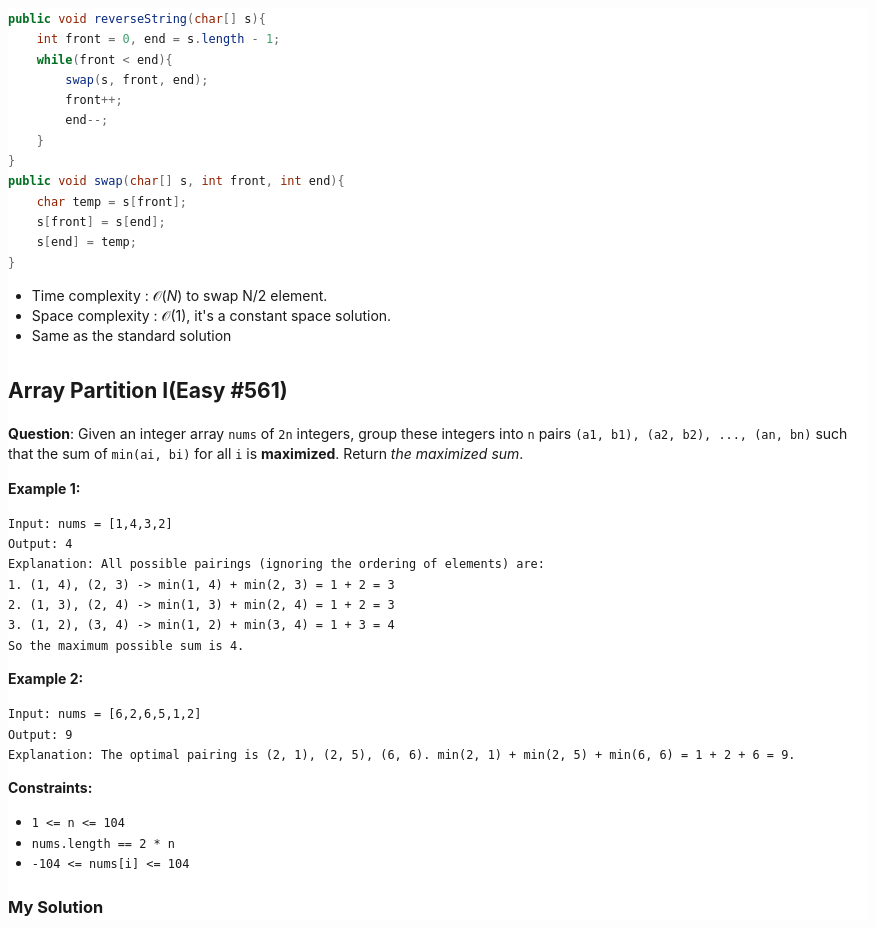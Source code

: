 ```java
public void reverseString(char[] s){
    int front = 0, end = s.length - 1;
    while(front < end){
        swap(s, front, end);
        front++;
        end--;
    }
}
public void swap(char[] s, int front, int end){
    char temp = s[front];
    s[front] = s[end];
    s[end] = temp;
}
```

-   Time complexity : $\mathcal{O}(N)$ to swap N/2 element.
-   Space complexity : $\mathcal{O}(1)$, it's a constant space solution.
-   Same as the standard solution

## Array Partition I(Easy #561)

**Question**: Given an integer array `nums` of `2n` integers, group these integers into `n` pairs `(a1, b1), (a2, b2), ..., (an, bn)` such that the sum of `min(ai, bi)` for all `i` is **maximized**. Return *the maximized sum*.

**Example 1:**

```
Input: nums = [1,4,3,2]
Output: 4
Explanation: All possible pairings (ignoring the ordering of elements) are:
1. (1, 4), (2, 3) -> min(1, 4) + min(2, 3) = 1 + 2 = 3
2. (1, 3), (2, 4) -> min(1, 3) + min(2, 4) = 1 + 2 = 3
3. (1, 2), (3, 4) -> min(1, 2) + min(3, 4) = 1 + 3 = 4
So the maximum possible sum is 4.
```

**Example 2:**

```
Input: nums = [6,2,6,5,1,2]
Output: 9
Explanation: The optimal pairing is (2, 1), (2, 5), (6, 6). min(2, 1) + min(2, 5) + min(6, 6) = 1 + 2 + 6 = 9.
```

**Constraints:**

-   `1 <= n <= 104`
-   `nums.length == 2 * n`
-   `-104 <= nums[i] <= 104`

### My Solution
